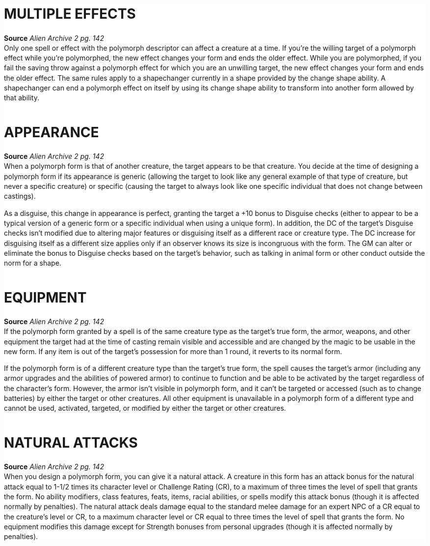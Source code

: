 # MULTIPLE EFFECTS

**Source** _Alien Archive 2 pg. 142_  
Only one spell or effect with the polymorph descriptor can affect a creature at a time. If you’re the willing target of a polymorph effect while you’re polymorphed, the new effect changes your form and ends the older effect. While you are polymorphed, if you fail the saving throw against a polymorph effect for which you are an unwilling target, the new effect changes your form and ends the older effect. The same rules apply to a shapechanger currently in a shape provided by the change shape ability. A shapechanger can end a polymorph effect on itself by using its change shape ability to transform into another form allowed by that ability.  

# APPEARANCE

**Source** _Alien Archive 2 pg. 142_  
When a polymorph form is that of another creature, the target appears to be that creature. You decide at the time of designing a polymorph form if its appearance is generic (allowing the target to look like any general example of that type of creature, but never a specific creature) or specific (causing the target to always look like one specific individual that does not change between castings).  
  
As a disguise, this change in appearance is perfect, granting the target a +10 bonus to Disguise checks (either to appear to be a typical version of a generic form or a specific individual when using a unique form). In addition, the DC of the target’s Disguise checks isn’t modified due to altering major features or disguising itself as a different race or creature type. The DC increase for disguising itself as a different size applies only if an observer knows its size is incongruous with the form. The GM can alter or eliminate the bonus to Disguise checks based on the target’s behavior, such as talking in animal form or other conduct outside the norm for a shape.  

# EQUIPMENT

**Source** _Alien Archive 2 pg. 142_  
If the polymorph form granted by a spell is of the same creature type as the target’s true form, the armor, weapons, and other equipment the target had at the time of casting remain visible and accessible and are changed by the magic to be usable in the new form. If any item is out of the target’s possession for more than 1 round, it reverts to its normal form.  
  
If the polymorph form is of a different creature type than the target’s true form, the spell causes the target’s armor (including any armor upgrades and the abilities of powered armor) to continue to function and be able to be activated by the target regardless of the character’s form. However, the armor isn’t visible in polymorph form, and it can’t be targeted or accessed (such as to change batteries) by either the target or other creatures. All other equipment is unavailable in a polymorph form of a different type and cannot be used, activated, targeted, or modified by either the target or other creatures.  

# NATURAL ATTACKS

**Source** _Alien Archive 2 pg. 142_  
When you design a polymorph form, you can give it a natural attack. A creature in this form has an attack bonus for the natural attack equal to 1-1/2 times its character level or Challenge Rating (CR), to a maximum of three times the level of spell that grants the form. No ability modifiers, class features, feats, items, racial abilities, or spells modify this attack bonus (though it is affected normally by penalties). The natural attack deals damage equal to the standard melee damage for an expert NPC of a CR equal to the creature’s level or CR, to a maximum character level or CR equal to three times the level of spell that grants the form. No equipment modifies this damage except for Strength bonuses from personal upgrades (though it is affected normally by penalties).  
